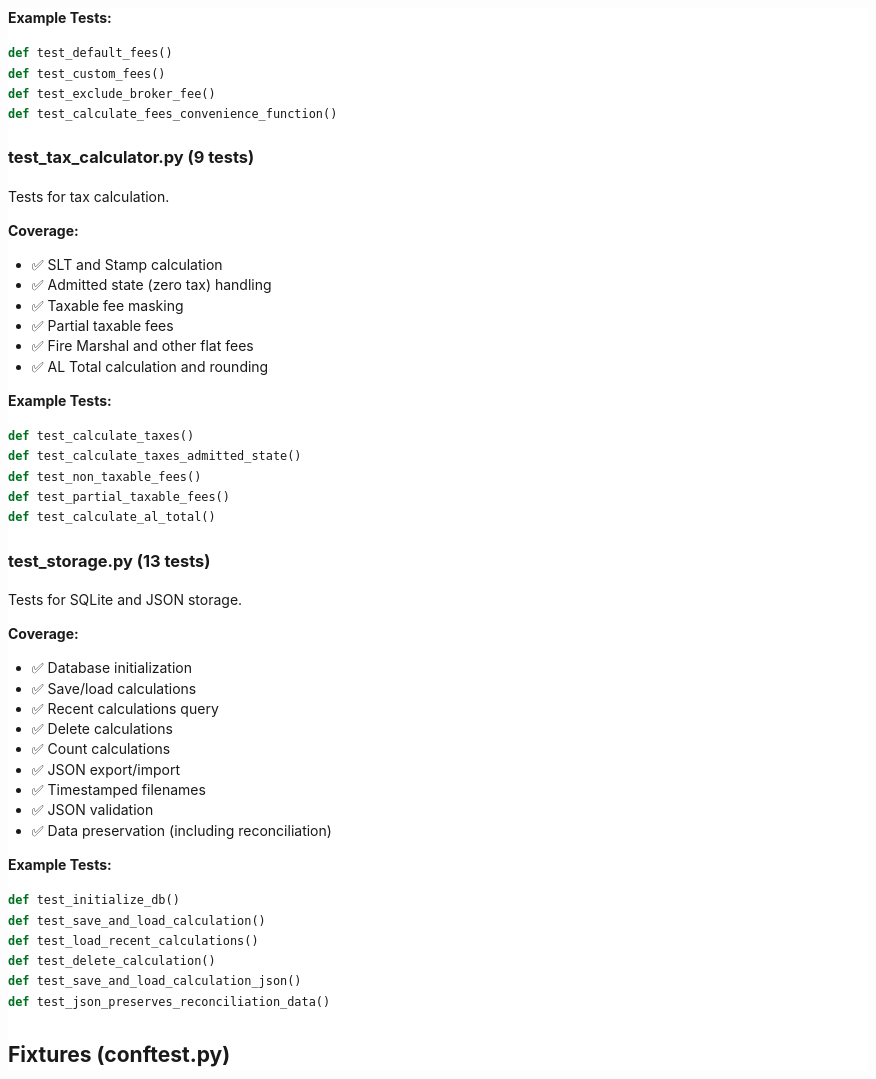 **Example Tests:**
```python
def test_default_fees()
def test_custom_fees()
def test_exclude_broker_fee()
def test_calculate_fees_convenience_function()
```

### test_tax_calculator.py (9 tests)
Tests for tax calculation.

**Coverage:**
- ✅ SLT and Stamp calculation
- ✅ Admitted state (zero tax) handling
- ✅ Taxable fee masking
- ✅ Partial taxable fees
- ✅ Fire Marshal and other flat fees
- ✅ AL Total calculation and rounding

**Example Tests:**
```python
def test_calculate_taxes()
def test_calculate_taxes_admitted_state()
def test_non_taxable_fees()
def test_partial_taxable_fees()
def test_calculate_al_total()
```

### test_storage.py (13 tests)
Tests for SQLite and JSON storage.

**Coverage:**
- ✅ Database initialization
- ✅ Save/load calculations
- ✅ Recent calculations query
- ✅ Delete calculations
- ✅ Count calculations
- ✅ JSON export/import
- ✅ Timestamped filenames
- ✅ JSON validation
- ✅ Data preservation (including reconciliation)

**Example Tests:**
```python
def test_initialize_db()
def test_save_and_load_calculation()
def test_load_recent_calculations()
def test_delete_calculation()
def test_save_and_load_calculation_json()
def test_json_preserves_reconciliation_data()
```

## Fixtures (conftest.py)
